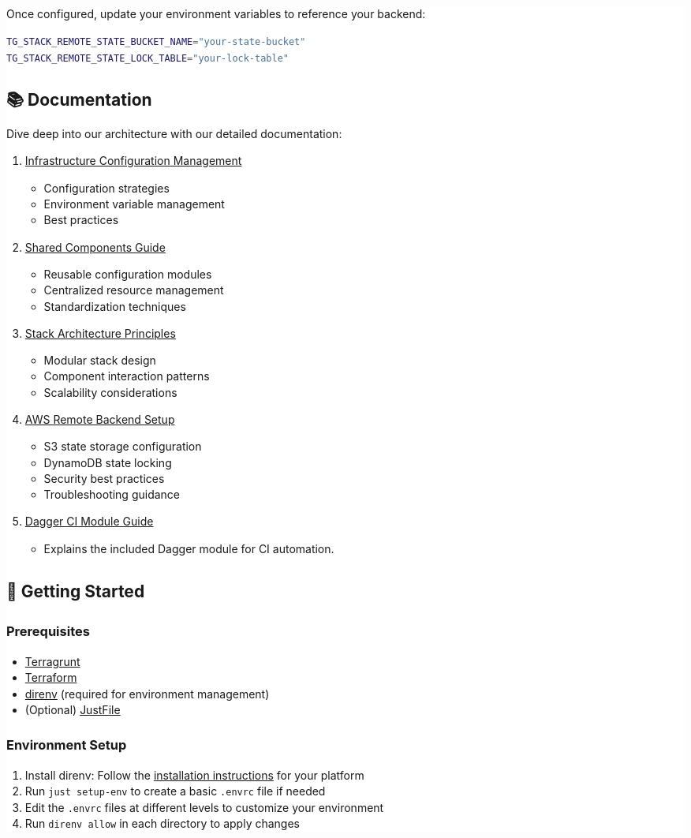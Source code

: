 Once configured, update your environment variables to reference your backend:

```bash
TG_STACK_REMOTE_STATE_BUCKET_NAME="your-state-bucket"
TG_STACK_REMOTE_STATE_LOCK_TABLE="your-lock-table"
```

## 📚 Documentation

Dive deep into our architecture with our detailed documentation:

1. [Infrastructure Configuration Management](infra/terragrunt/README.md)

   - Configuration strategies
   - Environment variable management
   - Best practices

2. [Shared Components Guide](infra/terragrunt/_shared/README.md)

   - Reusable configuration modules
   - Centralized resource management
   - Standardization techniques

3. [Stack Architecture Principles](infra/terragrunt/global/dni/README.md)

   - Modular stack design
   - Component interaction patterns
   - Scalability considerations

4. [AWS Remote Backend Setup](docs/aws-remote-backend-setup.md)

   - S3 state storage configuration
   - DynamoDB state locking
   - Security best practices
   - Troubleshooting guidance

5. [Dagger CI Module Guide](ci/README.md)
   - Explains the included Dagger module for CI automation.

## 🚀 Getting Started

### Prerequisites

- [Terragrunt](https://terragrunt.gruntwork.io/)
- [Terraform](https://www.terraform.io/)
- [direnv](https://direnv.net/) (required for environment management)
- (Optional) [JustFile](https://github.com/casey/just)

### Environment Setup

1. Install direnv: Follow the [installation instructions](https://direnv.net/docs/installation.html) for your platform
2. Run `just setup-env` to create a basic `.envrc` file if needed
3. Edit the `.envrc` files at different levels to customize your environment
4. Run `direnv allow` in each directory to apply changes
